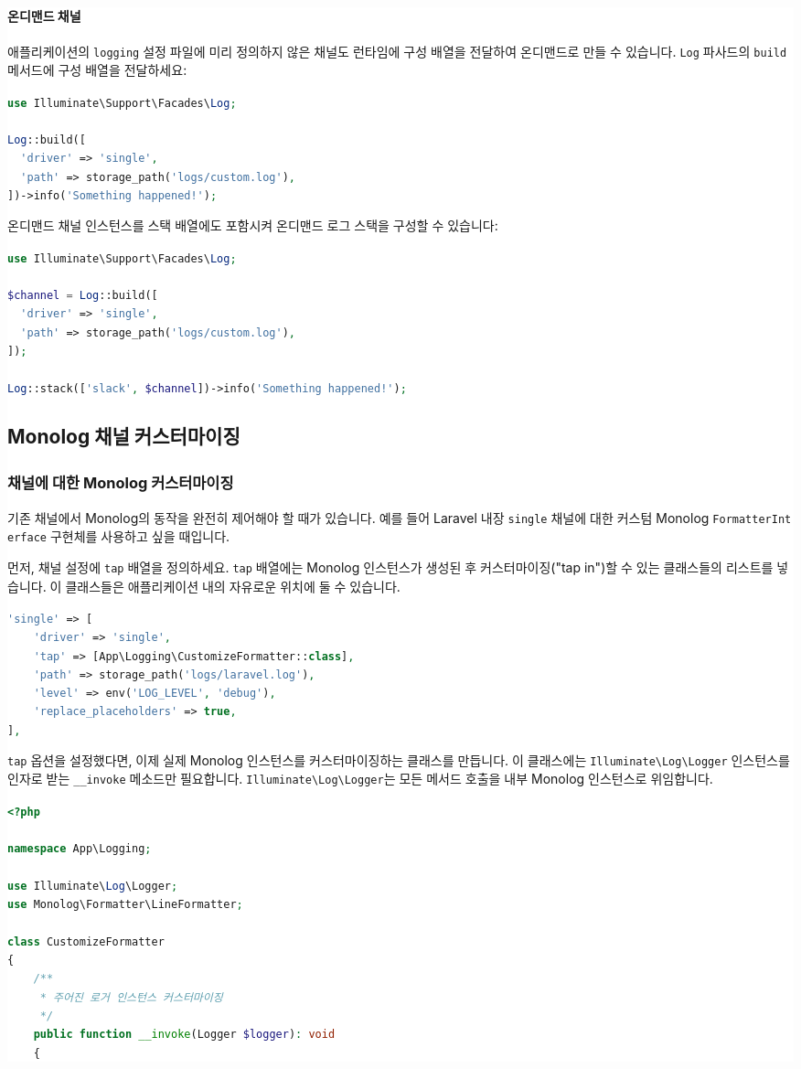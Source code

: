 <a name="on-demand-channels"></a>
#### 온디맨드 채널

애플리케이션의 `logging` 설정 파일에 미리 정의하지 않은 채널도 런타임에 구성 배열을 전달하여 온디맨드로 만들 수 있습니다. `Log` 파사드의 `build` 메서드에 구성 배열을 전달하세요:

```php
use Illuminate\Support\Facades\Log;

Log::build([
  'driver' => 'single',
  'path' => storage_path('logs/custom.log'),
])->info('Something happened!');
```

온디맨드 채널 인스턴스를 스택 배열에도 포함시켜 온디맨드 로그 스택을 구성할 수 있습니다:

```php
use Illuminate\Support\Facades\Log;

$channel = Log::build([
  'driver' => 'single',
  'path' => storage_path('logs/custom.log'),
]);

Log::stack(['slack', $channel])->info('Something happened!');
```

<a name="monolog-channel-customization"></a>
## Monolog 채널 커스터마이징

<a name="customizing-monolog-for-channels"></a>
### 채널에 대한 Monolog 커스터마이징

기존 채널에서 Monolog의 동작을 완전히 제어해야 할 때가 있습니다. 예를 들어 Laravel 내장 `single` 채널에 대한 커스텀 Monolog `FormatterInterface` 구현체를 사용하고 싶을 때입니다.

먼저, 채널 설정에 `tap` 배열을 정의하세요. `tap` 배열에는 Monolog 인스턴스가 생성된 후 커스터마이징("tap in")할 수 있는 클래스들의 리스트를 넣습니다. 이 클래스들은 애플리케이션 내의 자유로운 위치에 둘 수 있습니다.

```php
'single' => [
    'driver' => 'single',
    'tap' => [App\Logging\CustomizeFormatter::class],
    'path' => storage_path('logs/laravel.log'),
    'level' => env('LOG_LEVEL', 'debug'),
    'replace_placeholders' => true,
],
```

`tap` 옵션을 설정했다면, 이제 실제 Monolog 인스턴스를 커스터마이징하는 클래스를 만듭니다. 이 클래스에는 `Illuminate\Log\Logger` 인스턴스를 인자로 받는 `__invoke` 메소드만 필요합니다. `Illuminate\Log\Logger`는 모든 메서드 호출을 내부 Monolog 인스턴스로 위임합니다.

```php
<?php

namespace App\Logging;

use Illuminate\Log\Logger;
use Monolog\Formatter\LineFormatter;

class CustomizeFormatter
{
    /**
     * 주어진 로거 인스턴스 커스터마이징
     */
    public function __invoke(Logger $logger): void
    {
```